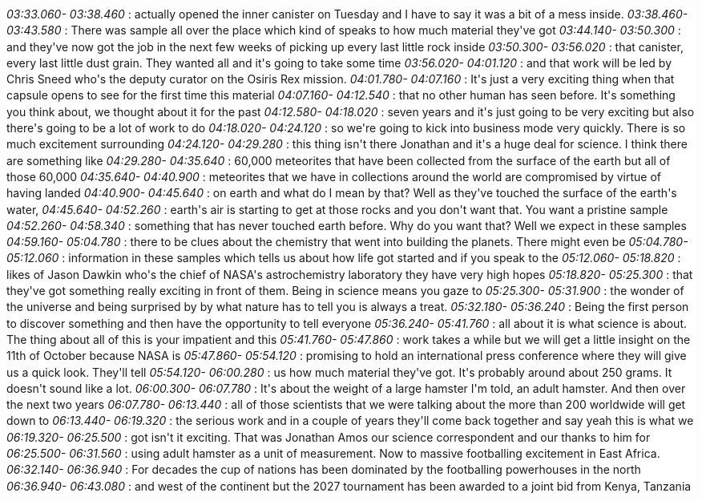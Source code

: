 *03:33.060- 03:38.460* :  actually opened the inner canister on Tuesday and I have to say it was a bit of a mess inside.
*03:38.460- 03:43.580* :  There was sample all over the place which kind of speaks to how much material they've got
*03:44.140- 03:50.300* :  and they've now got the job in the next few weeks of picking up every last little rock inside
*03:50.300- 03:56.020* :  that canister, every last little dust grain. They wanted all and it's going to take some time
*03:56.020- 04:01.120* :  and that work will be led by Chris Sneed who's the deputy curator on the Osiris Rex mission.
*04:01.780- 04:07.160* :  It's just a very exciting thing when that capsule opens to see for the first time this material
*04:07.160- 04:12.540* :  that no other human has seen before. It's something you think about, we thought about it for the past
*04:12.580- 04:18.020* :  seven years and it's just going to be very exciting but also there's going to be a lot of work to do
*04:18.020- 04:24.120* :  so we're going to kick into business mode very quickly. There is so much excitement surrounding
*04:24.120- 04:29.280* :  this thing isn't there Jonathan and it's a huge deal for science. I think there are something like
*04:29.280- 04:35.640* :  60,000 meteorites that have been collected from the surface of the earth but all of those 60,000
*04:35.640- 04:40.900* :  meteorites that we have in collections around the world are compromised by virtue of having landed
*04:40.900- 04:45.640* :  on earth and what do I mean by that? Well as they've touched the surface of the earth's water,
*04:45.640- 04:52.260* :  earth's air is starting to get at those rocks and you don't want that. You want a pristine sample
*04:52.260- 04:58.340* :  something that has never touched earth before. Why do you want that? Well we expect in these samples
*04:59.160- 05:04.780* :  there to be clues about the chemistry that went into building the planets. There might even be
*05:04.780- 05:12.060* :  information in these samples which tells us about how life got started and if you speak to the
*05:12.060- 05:18.820* :  likes of Jason Dawkin who's the chief of NASA's astrochemistry laboratory they have very high hopes
*05:18.820- 05:25.300* :  that they've got something really exciting in front of them. Being in science means you gaze to
*05:25.300- 05:31.900* :  the wonder of the universe and being surprised by by what nature has to tell you is always a treat.
*05:32.180- 05:36.240* :  Being the first person to discover something and then have the opportunity to tell everyone
*05:36.240- 05:41.760* :  all about it is what science is about. The thing about all of this is your impatient and this
*05:41.760- 05:47.860* :  work takes a while but we will get a little insight on the 11th of October because NASA is
*05:47.860- 05:54.120* :  promising to hold an international press conference where they will give us a quick look. They'll tell
*05:54.120- 06:00.280* :  us how much material they've got. It's probably around about 250 grams. It doesn't sound like a lot.
*06:00.300- 06:07.780* :  It's about the weight of a large hamster I'm told, an adult hamster. And then over the next two years
*06:07.780- 06:13.440* :  all of those scientists that we were talking about the more than 200 worldwide will get down to
*06:13.440- 06:19.320* :  the serious work and in a couple of years they'll come back together and say yeah this is what we
*06:19.320- 06:25.500* :  got isn't it exciting. That was Jonathan Amos our science correspondent and our thanks to him for
*06:25.500- 06:31.560* :  using adult hamster as a unit of measurement. Now to massive footballing excitement in East Africa.
*06:32.140- 06:36.940* :  For decades the cup of nations has been dominated by the footballing powerhouses in the north
*06:36.940- 06:43.080* :  and west of the continent but the 2027 tournament has been awarded to a joint bid from Kenya, Tanzania